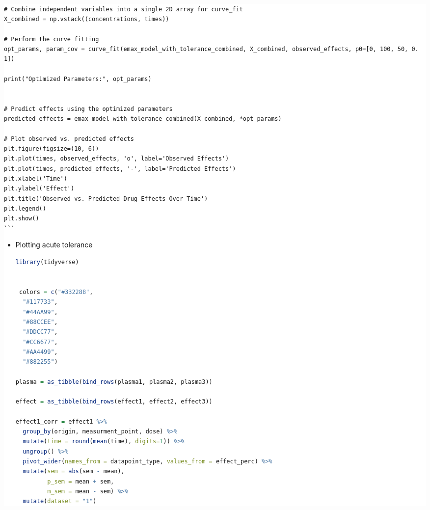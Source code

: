     # Combine independent variables into a single 2D array for curve_fit
    X_combined = np.vstack((concentrations, times))

    # Perform the curve fitting
    opt_params, param_cov = curve_fit(emax_model_with_tolerance_combined, X_combined, observed_effects, p0=[0, 100, 50, 0.1])

    print("Optimized Parameters:", opt_params)


    # Predict effects using the optimized parameters
    predicted_effects = emax_model_with_tolerance_combined(X_combined, *opt_params)

    # Plot observed vs. predicted effects
    plt.figure(figsize=(10, 6))
    plt.plot(times, observed_effects, 'o', label='Observed Effects')
    plt.plot(times, predicted_effects, '-', label='Predicted Effects')
    plt.xlabel('Time')
    plt.ylabel('Effect')
    plt.title('Observed vs. Predicted Drug Effects Over Time')
    plt.legend()
    plt.show()
    ```



-  Plotting acute tolerance

    ```R
    library(tidyverse)


     colors = c("#332288",
      "#117733",
      "#44AA99",
      "#88CCEE",
      "#DDCC77",
      "#CC6677",
      "#AA4499",
      "#882255")

    plasma = as_tibble(bind_rows(plasma1, plasma2, plasma3))

    effect = as_tibble(bind_rows(effect1, effect2, effect3))

    effect1_corr = effect1 %>%
      group_by(origin, measurment_point, dose) %>%
      mutate(time = round(mean(time), digits=1)) %>%
      ungroup() %>%
      pivot_wider(names_from = datapoint_type, values_from = effect_perc) %>%
      mutate(sem = abs(sem - mean),
             p_sem = mean + sem,
             m_sem = mean - sem) %>%
      mutate(dataset = "1")
